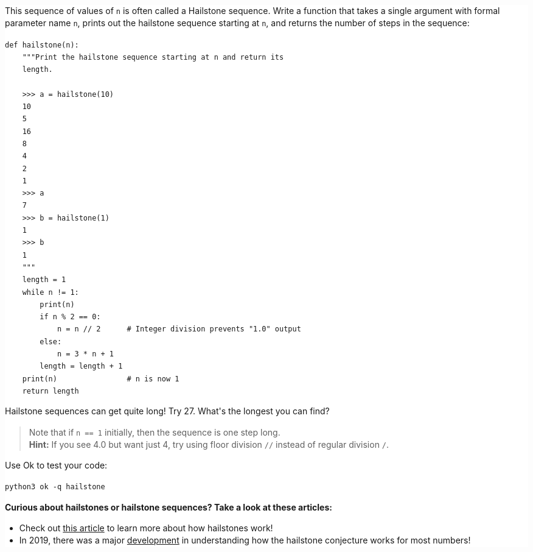 This sequence of values of `n` is often called a Hailstone sequence. Write a function that takes a single argument with formal parameter name `n`, prints out the hailstone sequence starting at `n`, and returns the number of steps in the sequence:

```
def hailstone(n):
    """Print the hailstone sequence starting at n and return its
    length.

    >>> a = hailstone(10)
    10
    5
    16
    8
    4
    2
    1
    >>> a
    7
    >>> b = hailstone(1)
    1
    >>> b
    1
    """
    length = 1
    while n != 1:
        print(n)
        if n % 2 == 0:
            n = n // 2      # Integer division prevents "1.0" output
        else:
            n = 3 * n + 1
        length = length + 1
    print(n)                # n is now 1
    return length
```

Hailstone sequences can get quite long! Try 27. What's the longest you can find?

> Note that if `n == 1` initially, then the sequence is one step long.  
> **Hint:** If you see 4.0 but want just 4, try using floor division `//` instead of regular division `/`.

Use Ok to test your code:

```
python3 ok -q hailstone
```

**Curious about hailstones or hailstone sequences? Take a look at these articles:**

-   Check out [this article](https://www.nationalgeographic.org/encyclopedia/hail/) to learn more about how hailstones work!
-   In 2019, there was a major [development](https://www.quantamagazine.org/mathematician-terence-tao-and-the-collatz-conjecture-20191211/) in understanding how the hailstone conjecture works for most numbers!
